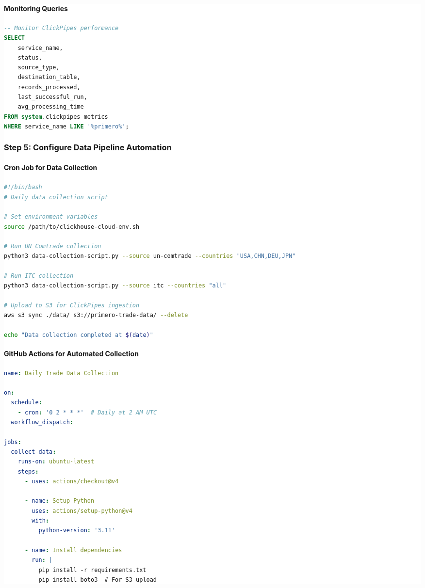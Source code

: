 #### Monitoring Queries

```sql
-- Monitor ClickPipes performance
SELECT
    service_name,
    status,
    source_type,
    destination_table,
    records_processed,
    last_successful_run,
    avg_processing_time
FROM system.clickpipes_metrics
WHERE service_name LIKE '%primero%';
```

### Step 5: Configure Data Pipeline Automation

#### Cron Job for Data Collection

```bash
#!/bin/bash
# Daily data collection script

# Set environment variables
source /path/to/clickhouse-cloud-env.sh

# Run UN Comtrade collection
python3 data-collection-script.py --source un-comtrade --countries "USA,CHN,DEU,JPN"

# Run ITC collection
python3 data-collection-script.py --source itc --countries "all"

# Upload to S3 for ClickPipes ingestion
aws s3 sync ./data/ s3://primero-trade-data/ --delete

echo "Data collection completed at $(date)"
```

#### GitHub Actions for Automated Collection

```yaml
name: Daily Trade Data Collection

on:
  schedule:
    - cron: '0 2 * * *'  # Daily at 2 AM UTC
  workflow_dispatch:

jobs:
  collect-data:
    runs-on: ubuntu-latest
    steps:
      - uses: actions/checkout@v4

      - name: Setup Python
        uses: actions/setup-python@v4
        with:
          python-version: '3.11'

      - name: Install dependencies
        run: |
          pip install -r requirements.txt
          pip install boto3  # For S3 upload

```